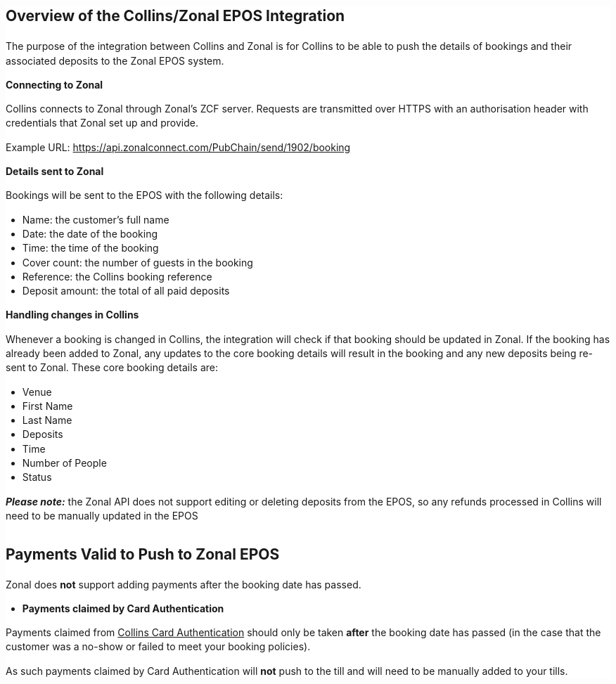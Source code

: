 ## Overview of the Collins/Zonal EPOS Integration

The purpose of the integration between Collins and Zonal is for Collins to be able to push the details of bookings and their
associated deposits to the Zonal EPOS system.

**Connecting to Zonal**

Collins connects to Zonal through Zonal’s ZCF server. Requests are transmitted over HTTPS with an authorisation header
with credentials that Zonal set up and provide.

Example URL: https://api.zonalconnect.com/PubChain/send/1902/booking

**Details sent to Zonal**

Bookings will be sent to the EPOS with the following details:

* Name: the customer’s full name
* Date: the date of the booking
* Time: the time of the booking
* Cover count: the number of guests in the booking
* Reference: the Collins booking reference
* Deposit amount: the total of all paid deposits

**Handling changes in Collins**

Whenever a booking is changed in Collins, the integration will check if that booking should be updated in Zonal. If the
booking has already been added to Zonal, any updates to the core booking details will result in the booking and any new deposits being re-sent to Zonal. These core booking details are:

* Venue
* First Name
* Last Name
* Deposits
* Time
* Number of People
* Status

**_Please note:_** the Zonal API does not support editing or deleting deposits from the EPOS, so any refunds processed in Collins will
need to be manually updated in the EPOS

## Payments Valid to Push to Zonal EPOS

Zonal does **not** support adding payments after the booking date has passed.

* **Payments claimed by Card Authentication** 

Payments claimed from [Collins Card Authentication](https://collins.uservoice.com/knowledgebase/articles/478064-card-authentication-how-to) should only be taken **after** the booking date has passed (in the case that the customer was a no-show or failed to meet your booking policies).

As such payments claimed by Card Authentication will **not** push to the till and will need to be manually added to your tills. 
